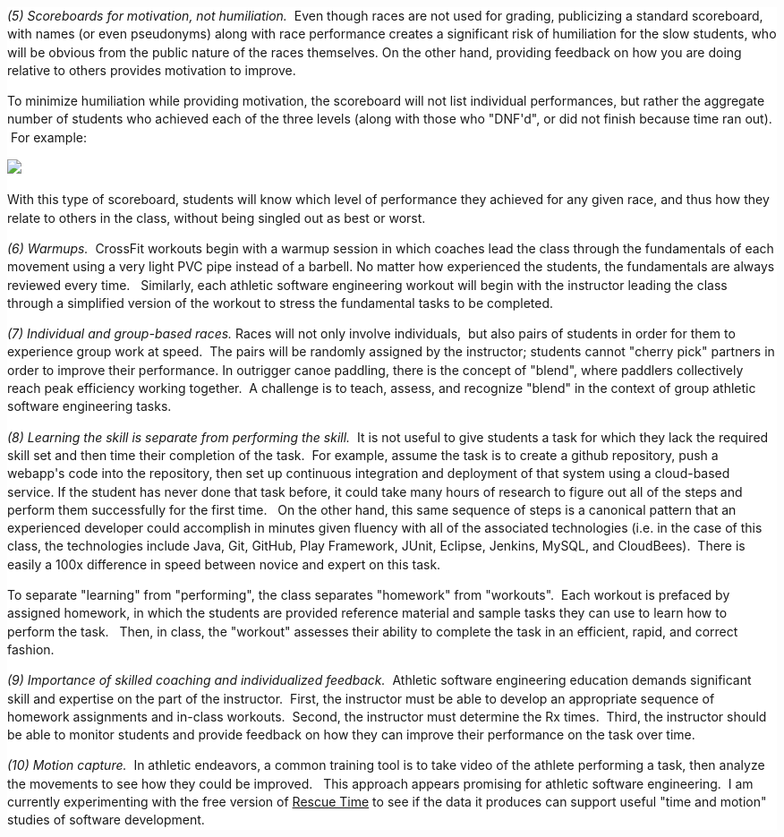 <em>(5) Scoreboards for motivation, not humiliation.</em>  Even though races are not used for grading, publicizing a standard scoreboard, with names (or even pseudonyms) along with race performance creates a significant risk of humiliation for the slow students, who will be obvious from the public nature of the races themselves. On the other hand, providing feedback on how you are doing relative to others provides motivation to improve.

To minimize humiliation while providing motivation, the scoreboard will not list individual performances, but rather the aggregate number of students who achieved each of the three levels (along with those who "DNF'd", or did not finish because time ran out).  For example:

<img class="ui image" src="{{ site.baseurl }}/images/ase-bar-chart.png">

With this type of scoreboard, students will know which level of performance they achieved for any given race, and thus how they relate to others in the class, without being singled out as best or worst.

<em>(6) Warmups.</em>  CrossFit workouts begin with a warmup session in which coaches lead the class through the fundamentals of each movement using a very light PVC pipe instead of a barbell. No matter how experienced the students, the fundamentals are always reviewed every time.   Similarly, each athletic software engineering workout will begin with the instructor leading the class through a simplified version of the workout to stress the fundamental tasks to be completed.

<em>(7) Individual and group-based races. </em>Races<em> </em>will not only involve individuals,  but also pairs of students in order for them to experience group work at speed.  The pairs will be randomly assigned by the instructor; students cannot "cherry pick" partners in order to improve their performance. In outrigger canoe paddling, there is the concept of "blend", where paddlers collectively reach peak efficiency working together.  A challenge is to teach, assess, and recognize "blend" in the context of group athletic software engineering tasks.

<em>(8) Learning the skill is separate from performing the skill.  </em>It is not useful to give students a task for which they lack the required skill set and then time their completion of the task.  For example, assume the task is to create a github repository, push a webapp's code into the repository, then set up continuous integration and deployment of that system using a cloud-based service. If the student has never done that task before, it could take many hours of research to figure out all of the steps and perform them successfully for the first time.   On the other hand, this same sequence of steps is a canonical pattern that an experienced developer could accomplish in minutes given fluency with all of the associated technologies (i.e. in the case of this class, the technologies include Java, Git, GitHub, Play Framework, JUnit, Eclipse, Jenkins, MySQL, and CloudBees).  There is easily a 100x difference in speed between novice and expert on this task.

To separate "learning" from "performing", the class separates "homework" from "workouts".  Each workout is prefaced by assigned homework, in which the students are provided reference material and sample tasks they can use to learn how to perform the task.   Then, in class, the "workout" assesses their ability to complete the task in an efficient, rapid, and correct fashion.

<em>(9) Importance of skilled coaching and individualized feedback.</em>  Athletic software engineering education demands significant skill and expertise on the part of the instructor.  First, the instructor must be able to develop an appropriate sequence of homework assignments and in-class workouts.  Second, the instructor must determine the Rx times.  Third, the instructor should be able to monitor students and provide feedback on how they can improve their performance on the task over time.

<em>(10) Motion capture.</em>  In athletic endeavors, a common training tool is to take video of the athlete performing a task, then analyze the movements to see how they could be improved.   This approach appears promising for athletic software engineering.  I am currently experimenting with the free version of <a href="http://www.rescuetime.com">Rescue Time</a> to see if the data it produces can support useful "time and motion" studies of software development.
